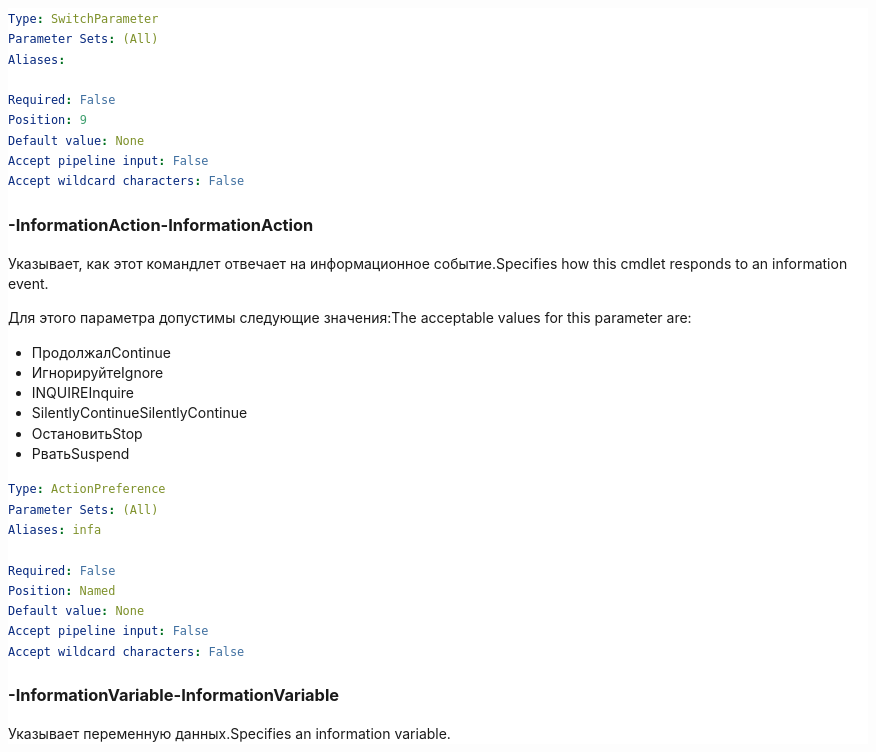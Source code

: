 ```yaml
Type: SwitchParameter
Parameter Sets: (All)
Aliases: 

Required: False
Position: 9
Default value: None
Accept pipeline input: False
Accept wildcard characters: False
```

### <span data-ttu-id="9b85a-129">-InformationAction</span><span class="sxs-lookup"><span data-stu-id="9b85a-129">-InformationAction</span></span>
<span data-ttu-id="9b85a-130">Указывает, как этот командлет отвечает на информационное событие.</span><span class="sxs-lookup"><span data-stu-id="9b85a-130">Specifies how this cmdlet responds to an information event.</span></span>

<span data-ttu-id="9b85a-131">Для этого параметра допустимы следующие значения:</span><span class="sxs-lookup"><span data-stu-id="9b85a-131">The acceptable values for this parameter are:</span></span>

- <span data-ttu-id="9b85a-132">Продолжал</span><span class="sxs-lookup"><span data-stu-id="9b85a-132">Continue</span></span>
- <span data-ttu-id="9b85a-133">Игнорируйте</span><span class="sxs-lookup"><span data-stu-id="9b85a-133">Ignore</span></span>
- <span data-ttu-id="9b85a-134">INQUIRE</span><span class="sxs-lookup"><span data-stu-id="9b85a-134">Inquire</span></span>
- <span data-ttu-id="9b85a-135">SilentlyContinue</span><span class="sxs-lookup"><span data-stu-id="9b85a-135">SilentlyContinue</span></span>
- <span data-ttu-id="9b85a-136">Остановить</span><span class="sxs-lookup"><span data-stu-id="9b85a-136">Stop</span></span>
- <span data-ttu-id="9b85a-137">Рвать</span><span class="sxs-lookup"><span data-stu-id="9b85a-137">Suspend</span></span>

```yaml
Type: ActionPreference
Parameter Sets: (All)
Aliases: infa

Required: False
Position: Named
Default value: None
Accept pipeline input: False
Accept wildcard characters: False
```

### <span data-ttu-id="9b85a-138">-InformationVariable</span><span class="sxs-lookup"><span data-stu-id="9b85a-138">-InformationVariable</span></span>
<span data-ttu-id="9b85a-139">Указывает переменную данных.</span><span class="sxs-lookup"><span data-stu-id="9b85a-139">Specifies an information variable.</span></span>
